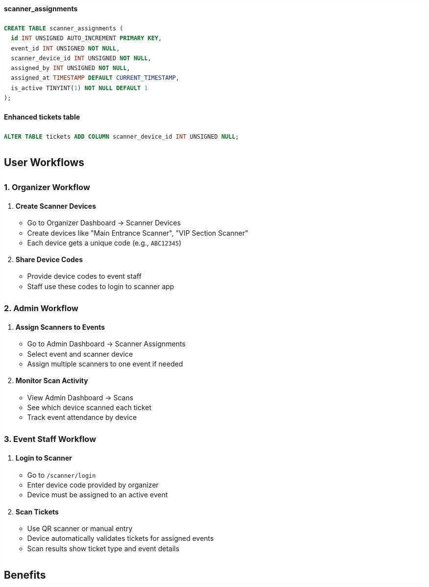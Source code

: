 #### scanner_assignments
```sql
CREATE TABLE scanner_assignments (
  id INT UNSIGNED AUTO_INCREMENT PRIMARY KEY,
  event_id INT UNSIGNED NOT NULL,
  scanner_device_id INT UNSIGNED NOT NULL,
  assigned_by INT UNSIGNED NOT NULL,
  assigned_at TIMESTAMP DEFAULT CURRENT_TIMESTAMP,
  is_active TINYINT(1) NOT NULL DEFAULT 1
);
```

#### Enhanced tickets table
```sql
ALTER TABLE tickets ADD COLUMN scanner_device_id INT UNSIGNED NULL;
```

## User Workflows

### 1. Organizer Workflow
1. **Create Scanner Devices**
   - Go to Organizer Dashboard → Scanner Devices
   - Create devices like "Main Entrance Scanner", "VIP Section Scanner"
   - Each device gets a unique code (e.g., `ABC12345`)

2. **Share Device Codes**
   - Provide device codes to event staff
   - Staff use these codes to login to scanner app

### 2. Admin Workflow
1. **Assign Scanners to Events**
   - Go to Admin Dashboard → Scanner Assignments
   - Select event and scanner device
   - Assign multiple scanners to one event if needed

2. **Monitor Scan Activity**
   - View Admin Dashboard → Scans
   - See which device scanned each ticket
   - Track event attendance by device

### 3. Event Staff Workflow
1. **Login to Scanner**
   - Go to `/scanner/login`
   - Enter device code provided by organizer
   - Device must be assigned to an active event

2. **Scan Tickets**
   - Use QR scanner or manual entry
   - Device automatically validates tickets for assigned events
   - Scan results show ticket type and event details

## Benefits
